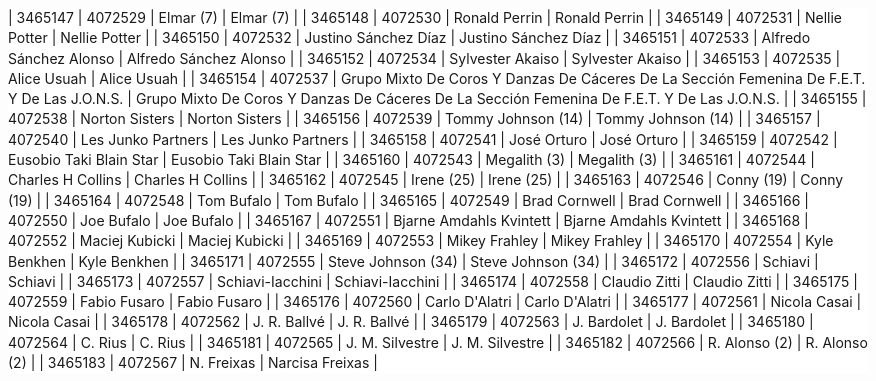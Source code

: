 | 3465147 | 4072529 | Elmar (7) | Elmar (7) |
| 3465148 | 4072530 | Ronald Perrin | Ronald Perrin |
| 3465149 | 4072531 | Nellie Potter | Nellie Potter |
| 3465150 | 4072532 | Justino Sánchez Díaz | Justino Sánchez Díaz |
| 3465151 | 4072533 | Alfredo Sánchez Alonso | Alfredo Sánchez Alonso |
| 3465152 | 4072534 | Sylvester Akaiso | Sylvester Akaiso |
| 3465153 | 4072535 | Alice Usuah | Alice Usuah |
| 3465154 | 4072537 | Grupo Mixto De Coros Y Danzas De Cáceres De La Sección Femenina De F.E.T. Y De Las J.O.N.S. | Grupo Mixto De Coros Y Danzas De Cáceres De La Sección Femenina De F.E.T. Y De Las J.O.N.S. |
| 3465155 | 4072538 | Norton Sisters | Norton Sisters |
| 3465156 | 4072539 | Tommy Johnson (14) | Tommy Johnson (14) |
| 3465157 | 4072540 | Les Junko Partners | Les Junko Partners |
| 3465158 | 4072541 | José Orturo | José Orturo |
| 3465159 | 4072542 | Eusobio Taki Blain Star | Eusobio Taki Blain Star |
| 3465160 | 4072543 | Megalith (3) | Megalith (3) |
| 3465161 | 4072544 | Charles H Collins | Charles H Collins |
| 3465162 | 4072545 | Irene (25) | Irene (25) |
| 3465163 | 4072546 | Conny (19) | Conny (19) |
| 3465164 | 4072548 | Tom Bufalo | Tom Bufalo |
| 3465165 | 4072549 | Brad Cornwell | Brad Cornwell |
| 3465166 | 4072550 | Joe Bufalo | Joe Bufalo |
| 3465167 | 4072551 | Bjarne Amdahls Kvintett | Bjarne Amdahls Kvintett |
| 3465168 | 4072552 | Maciej Kubicki | Maciej Kubicki |
| 3465169 | 4072553 | Mikey Frahley | Mikey Frahley |
| 3465170 | 4072554 | Kyle Benkhen | Kyle Benkhen |
| 3465171 | 4072555 | Steve Johnson (34) | Steve Johnson (34) |
| 3465172 | 4072556 | Schiavi | Schiavi |
| 3465173 | 4072557 | Schiavi-Iacchini | Schiavi-Iacchini |
| 3465174 | 4072558 | Claudio Zitti | Claudio Zitti |
| 3465175 | 4072559 | Fabio Fusaro | Fabio Fusaro |
| 3465176 | 4072560 | Carlo D'Alatri | Carlo D'Alatri |
| 3465177 | 4072561 | Nicola Casai | Nicola Casai |
| 3465178 | 4072562 | J. R. Ballvé | J. R. Ballvé |
| 3465179 | 4072563 | J. Bardolet | J. Bardolet |
| 3465180 | 4072564 | C. Rius | C. Rius |
| 3465181 | 4072565 | J. M. Silvestre | J. M. Silvestre |
| 3465182 | 4072566 | R. Alonso (2) | R. Alonso (2) |
| 3465183 | 4072567 | N. Freixas | Narcisa Freixas |